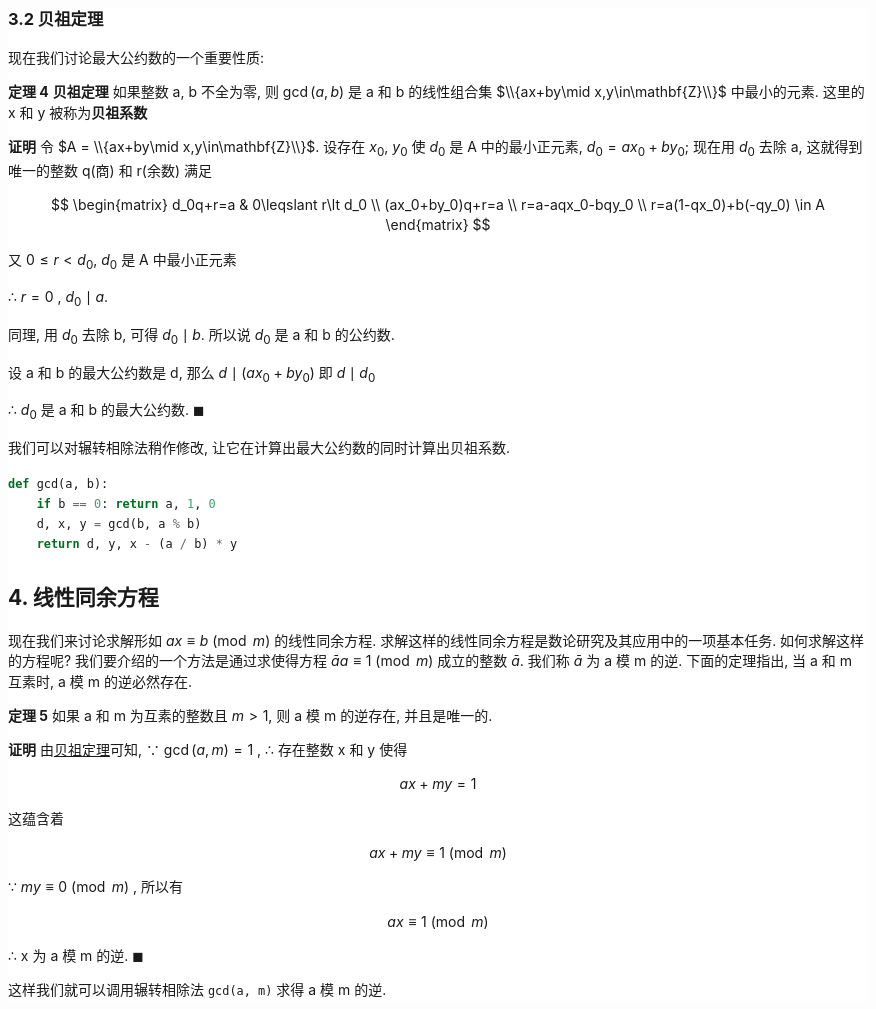 ### 3.2 贝祖定理
现在我们讨论最大公约数的一个重要性质:

**定理 4** **贝祖定理** <a name="theorem4"></a>如果整数 a, b 不全为零, 则 $\gcd(a, b)$ 是 a 和 b 的线性组合集 $\\{ax+by\mid x,y\in\mathbf{Z}\\}$ 中最小的元素. 这里的 x 和 y 被称为**贝祖系数**

**证明** 令 $A = \\{ax+by\mid x,y\in\mathbf{Z}\\}$. 设存在 $x_0$, $y_0$ 使 $d_0$ 是 A 中的最小正元素, $d_0=ax_0+by_0$; 现在用 $d_0$ 去除 a, 这就得到唯一的整数 q(商) 和 r(余数) 满足

$$
\begin{matrix}
d_0q+r=a & 0\leqslant r\lt d_0 \\
(ax_0+by_0)q+r=a \\
r=a-aqx_0-bqy_0 \\
r=a(1-qx_0)+b(-qy_0) \in A
\end{matrix}
$$

又 $0\leqslant r\lt d_0$, $d_0$ 是 A 中最小正元素

$\therefore$ $r=0$ , $d_0\mid a$.

同理, 用 $d_0$ 去除 b, 可得 $d_0\mid b$. 所以说 $d_0$ 是 a 和 b 的公约数.

设 a 和 b 的最大公约数是 d, 那么 $d\mid (ax_0+by_0)$ 即 $d\mid d_0$

$\therefore$ $d_0$ 是 a 和 b 的最大公约数. $\blacksquare$

我们可以对辗转相除法稍作修改, 让它在计算出最大公约数的同时计算出贝祖系数.

```python
def gcd(a, b):
    if b == 0: return a, 1, 0
    d, x, y = gcd(b, a % b)
    return d, y, x - (a / b) * y
```

## 4. 线性同余方程
现在我们来讨论求解形如 $ax\equiv b\pmod m$ 的线性同余方程. 求解这样的线性同余方程是数论研究及其应用中的一项基本任务. 如何求解这样的方程呢? 我们要介绍的一个方法是通过求使得方程 $\bar aa\equiv 1\pmod m$ 成立的整数 $\bar a$. 我们称 $\bar a$ 为 a 模 m 的逆. 下面的定理指出, 当 a 和 m 互素时, a 模 m 的逆必然存在.

**定理 5** <a name="theorem5"></a>如果 a 和 m 为互素的整数且 $m>1$, 则 a 模 m 的逆存在, 并且是唯一的.

**证明** 由[贝祖定理](#theorem4)可知, $\because$ $\gcd(a, m)=1$ , $\therefore$ 存在整数 x 和 y 使得

$$ax+my=1$$

这蕴含着

$$ax+my\equiv 1\pmod m$$

$\because$ $my\equiv 0\pmod m$ , 所以有

$$ax\equiv 1\pmod m$$

$\therefore$ x 为 a 模 m 的逆. $\blacksquare$

这样我们就可以调用辗转相除法 `gcd(a, m)` 求得 a 模 m 的逆.
